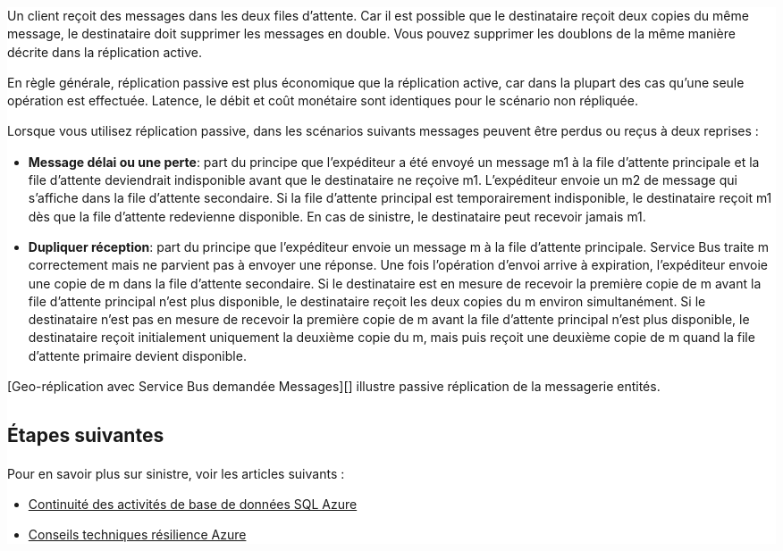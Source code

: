 Un client reçoit des messages dans les deux files d’attente. Car il est possible que le destinataire reçoit deux copies du même message, le destinataire doit supprimer les messages en double. Vous pouvez supprimer les doublons de la même manière décrite dans la réplication active.

En règle générale, réplication passive est plus économique que la réplication active, car dans la plupart des cas qu’une seule opération est effectuée. Latence, le débit et coût monétaire sont identiques pour le scénario non répliquée.

Lorsque vous utilisez réplication passive, dans les scénarios suivants messages peuvent être perdus ou reçus à deux reprises :

-   **Message délai ou une perte**: part du principe que l’expéditeur a été envoyé un message m1 à la file d’attente principale et la file d’attente deviendrait indisponible avant que le destinataire ne reçoive m1. L’expéditeur envoie un m2 de message qui s’affiche dans la file d’attente secondaire. Si la file d’attente principal est temporairement indisponible, le destinataire reçoit m1 dès que la file d’attente redevienne disponible. En cas de sinistre, le destinataire peut recevoir jamais m1.

-   **Dupliquer réception**: part du principe que l’expéditeur envoie un message m à la file d’attente principale. Service Bus traite m correctement mais ne parvient pas à envoyer une réponse. Une fois l’opération d’envoi arrive à expiration, l’expéditeur envoie une copie de m dans la file d’attente secondaire. Si le destinataire est en mesure de recevoir la première copie de m avant la file d’attente principal n’est plus disponible, le destinataire reçoit les deux copies du m environ simultanément. Si le destinataire n’est pas en mesure de recevoir la première copie de m avant la file d’attente principal n’est plus disponible, le destinataire reçoit initialement uniquement la deuxième copie du m, mais puis reçoit une deuxième copie de m quand la file d’attente primaire devient disponible.

[Geo-réplication avec Service Bus demandée Messages][] illustre passive réplication de la messagerie entités.

## <a name="next-steps"></a>Étapes suivantes

Pour en savoir plus sur sinistre, voir les articles suivants :

- [Continuité des activités de base de données SQL Azure][]
- [Conseils techniques résilience Azure][]

  [Authentification Bus du service]: service-bus-authentication-and-authorization.md
  [Entités messageries partitionnées]: service-bus-partitioning.md
  [Modèles de messagerie asynchrones et la disponibilité]: service-bus-async-messaging.md#failure-of-service-bus-within-an-azure-datacenter
  [Geo-réplication avec Service Bus relais des Messages]: http://code.msdn.microsoft.com/Geo-replication-with-16dbfecd
  [BrokeredMessage.MessageId]: https://msdn.microsoft.com/library/azure/microsoft.servicebus.messaging.brokeredmessage.messageid.aspx
  [BrokeredMessage.Label]: https://msdn.microsoft.com/library/azure/microsoft.servicebus.messaging.brokeredmessage.label.aspx
  [Geo-réplication avec Service Bus demandé de Messages]: http://code.msdn.microsoft.com/Geo-replication-with-f5688664
  [Continuité des activités de base de données SQL Azure]: ../sql-database/sql-database-business-continuity.md
  [Conseils techniques résilience Azure]: ../resiliency/resiliency-technical-guidance.md
